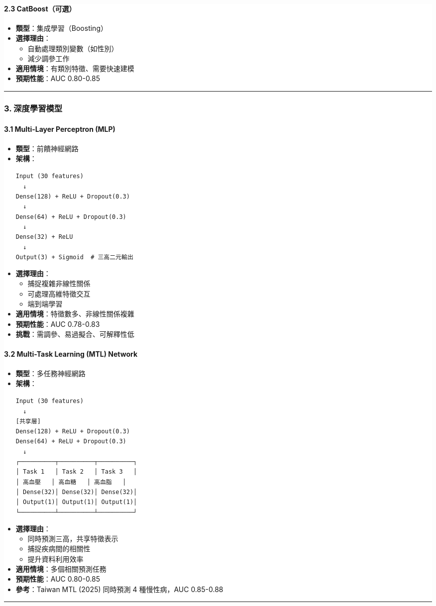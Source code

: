 #### 2.3 CatBoost（可選）
- **類型**：集成學習（Boosting）
- **選擇理由**：
  - 自動處理類別變數（如性別）
  - 減少調參工作
- **適用情境**：有類別特徵、需要快速建模
- **預期性能**：AUC 0.80-0.85

---

### 3. 深度學習模型

#### 3.1 Multi-Layer Perceptron (MLP)
- **類型**：前饋神經網路
- **架構**：
  ```
  Input (30 features)
    ↓
  Dense(128) + ReLU + Dropout(0.3)
    ↓
  Dense(64) + ReLU + Dropout(0.3)
    ↓
  Dense(32) + ReLU
    ↓
  Output(3) + Sigmoid  # 三高二元輸出
  ```
- **選擇理由**：
  - 捕捉複雜非線性關係
  - 可處理高維特徵交互
  - 端到端學習
- **適用情境**：特徵數多、非線性關係複雜
- **預期性能**：AUC 0.78-0.83
- **挑戰**：需調參、易過擬合、可解釋性低

#### 3.2 Multi-Task Learning (MTL) Network
- **類型**：多任務神經網路
- **架構**：
  ```
  Input (30 features)
    ↓
  [共享層]
  Dense(128) + ReLU + Dropout(0.3)
  Dense(64) + ReLU + Dropout(0.3)
    ↓
  ┌──────────┬──────────┬──────────┐
  │ Task 1   │ Task 2   │ Task 3   │
  │ 高血壓   │ 高血糖   │ 高血脂   │
  │ Dense(32)│ Dense(32)│ Dense(32)│
  │ Output(1)│ Output(1)│ Output(1)│
  └──────────┴──────────┴──────────┘
  ```
- **選擇理由**：
  - 同時預測三高，共享特徵表示
  - 捕捉疾病間的相關性
  - 提升資料利用效率
- **適用情境**：多個相關預測任務
- **預期性能**：AUC 0.80-0.85
- **參考**：Taiwan MTL (2025) 同時預測 4 種慢性病，AUC 0.85-0.88

---
